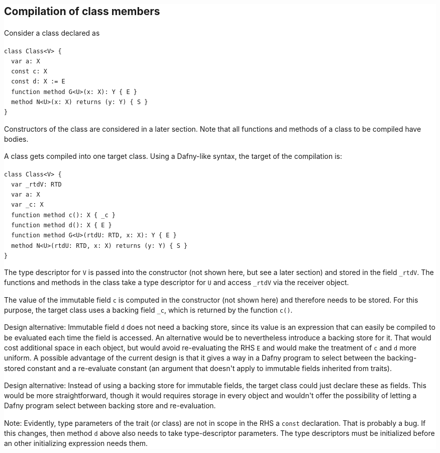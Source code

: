 Compilation of class members
----------------------------

Consider a class declared as

    class Class<V> {
      var a: X
      const c: X
      const d: X := E
      function method G<U>(x: X): Y { E }
      method N<U>(x: X) returns (y: Y) { S }
    }

Constructors of the class are considered in a later section. Note that all functions and
methods of a class to be compiled have bodies.

A class gets compiled into one target class. Using a Dafny-like syntax, the target of
the compilation is:

    class Class<V> {
      var _rtdV: RTD
      var a: X
      var _c: X
      function method c(): X { _c }
      function method d(): X { E }
      function method G<U>(rtdU: RTD, x: X): Y { E }
      method N<U>(rtdU: RTD, x: X) returns (y: Y) { S }
    }

The type descriptor for `V` is passed into the constructor (not shown here, but see
a later section) and stored in the field `_rtdV`. The functions and methods in the class
take a type descriptor for `U` and access `_rtdV` via the receiver object.

The value of the immutable field `c` is computed in the constructor (not shown here)
and therefore needs to be stored. For this purpose, the target class uses a backing
field `_c`, which is returned by the function `c()`.

Design alternative: Immutable field `d` does not need a backing store, since its value
is an expression that can easily be compiled to be evaluated each time the field is
accessed. An alternative would be to nevertheless introduce a backing store for it.
That would cost additional space in each object, but would avoid re-evaluating the
RHS `E` and would make the treatment of `c` and `d` more uniform. A possible advantage
of the current design is that it gives a way in a Dafny program to select between
the backing-stored constant and a re-evaluate constant (an argument that doesn't
apply to immutable fields inherited from traits).

Design alternative: Instead of using a backing store for immutable fields, the target
class could just declare these as fields. This would be more straightforward, though
it would requires storage in every object and wouldn't offer the possibility of
letting a Dafny program select between backing store and re-evaluation.

Note: Evidently, type parameters of the trait (or class) are not in scope in
the RHS a `const` declaration. That is probably a bug. If this changes, then
method `d` above also needs to take type-descriptor parameters. The type descriptors
must be initialized before an other initializing expression needs them.
